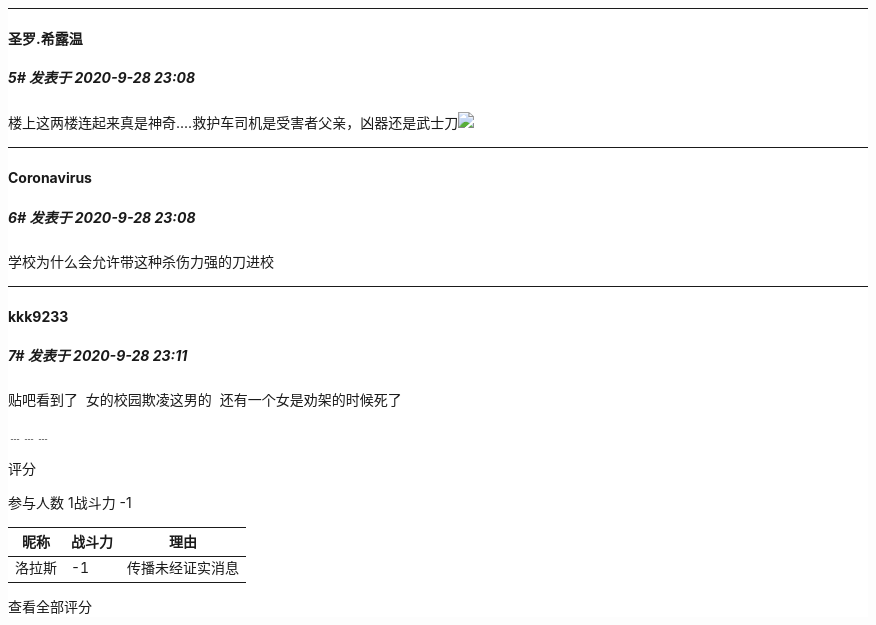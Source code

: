 


-----

####  圣罗.希露温  
##### 5#       发表于 2020-9-28 23:08




楼上这两楼连起来真是神奇....救护车司机是受害者父亲，凶器还是武士刀<img src="https://static.saraba1st.com/image/smiley/face2017/125.png" referrerpolicy="no-referrer">







-----

####  Coronavirus  
##### 6#       发表于 2020-9-28 23:08




学校为什么会允许带这种杀伤力强的刀进校







-----

####  kkk9233  
##### 7#       发表于 2020-9-28 23:11




贴吧看到了  女的校园欺凌这男的  还有一个女是劝架的时候死了



﹍﹍﹍

评分





 参与人数 1战斗力 -1

|昵称|战斗力|理由|
|----|---|---|
| 洛拉斯|-1|传播未经证实消息|



查看全部评分





